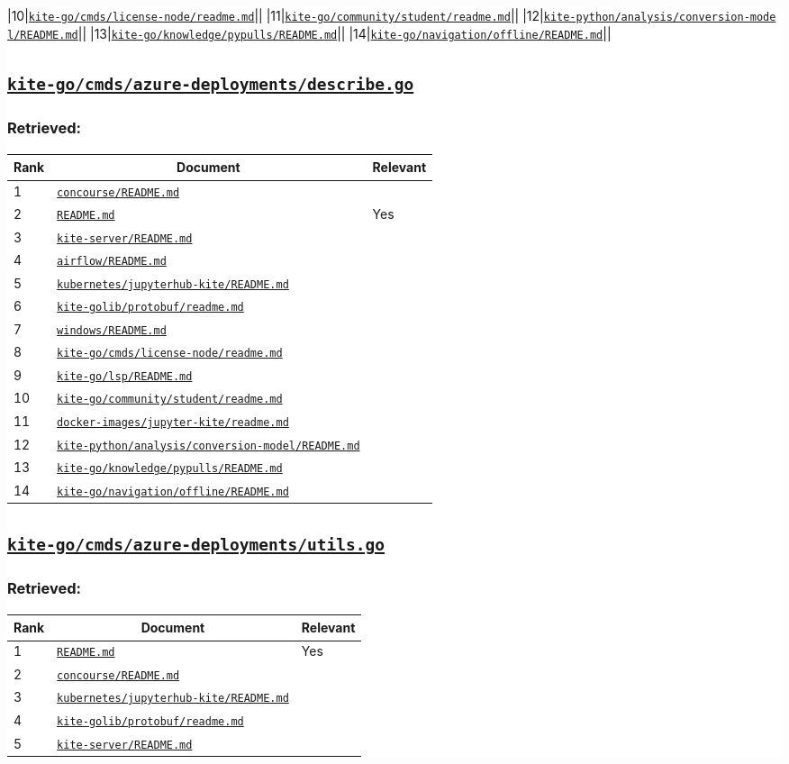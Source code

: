 |10|[`kite-go/cmds/license-node/readme.md`](https://github.com/kiteco/kiteco/blob/master/kite-go/cmds/license-node/readme.md)||
|11|[`kite-go/community/student/readme.md`](https://github.com/kiteco/kiteco/blob/master/kite-go/community/student/readme.md)||
|12|[`kite-python/analysis/conversion-model/README.md`](https://github.com/kiteco/kiteco/blob/master/kite-python/analysis/conversion-model/README.md)||
|13|[`kite-go/knowledge/pypulls/README.md`](https://github.com/kiteco/kiteco/blob/master/kite-go/knowledge/pypulls/README.md)||
|14|[`kite-go/navigation/offline/README.md`](https://github.com/kiteco/kiteco/blob/master/kite-go/navigation/offline/README.md)||

## [`kite-go/cmds/azure-deployments/describe.go`](https://github.com/kiteco/kiteco/blob/master/kite-go/cmds/azure-deployments/describe.go)



### Retrieved:
|Rank|Document|Relevant|
|-|-|-|
|1|[`concourse/README.md`](https://github.com/kiteco/kiteco/blob/master/concourse/README.md)||
|2|[`README.md`](https://github.com/kiteco/kiteco/blob/master/README.md)|Yes|
|3|[`kite-server/README.md`](https://github.com/kiteco/kiteco/blob/master/kite-server/README.md)||
|4|[`airflow/README.md`](https://github.com/kiteco/kiteco/blob/master/airflow/README.md)||
|5|[`kubernetes/jupyterhub-kite/README.md`](https://github.com/kiteco/kiteco/blob/master/kubernetes/jupyterhub-kite/README.md)||
|6|[`kite-golib/protobuf/readme.md`](https://github.com/kiteco/kiteco/blob/master/kite-golib/protobuf/readme.md)||
|7|[`windows/README.md`](https://github.com/kiteco/kiteco/blob/master/windows/README.md)||
|8|[`kite-go/cmds/license-node/readme.md`](https://github.com/kiteco/kiteco/blob/master/kite-go/cmds/license-node/readme.md)||
|9|[`kite-go/lsp/README.md`](https://github.com/kiteco/kiteco/blob/master/kite-go/lsp/README.md)||
|10|[`kite-go/community/student/readme.md`](https://github.com/kiteco/kiteco/blob/master/kite-go/community/student/readme.md)||
|11|[`docker-images/jupyter-kite/readme.md`](https://github.com/kiteco/kiteco/blob/master/docker-images/jupyter-kite/readme.md)||
|12|[`kite-python/analysis/conversion-model/README.md`](https://github.com/kiteco/kiteco/blob/master/kite-python/analysis/conversion-model/README.md)||
|13|[`kite-go/knowledge/pypulls/README.md`](https://github.com/kiteco/kiteco/blob/master/kite-go/knowledge/pypulls/README.md)||
|14|[`kite-go/navigation/offline/README.md`](https://github.com/kiteco/kiteco/blob/master/kite-go/navigation/offline/README.md)||

## [`kite-go/cmds/azure-deployments/utils.go`](https://github.com/kiteco/kiteco/blob/master/kite-go/cmds/azure-deployments/utils.go)



### Retrieved:
|Rank|Document|Relevant|
|-|-|-|
|1|[`README.md`](https://github.com/kiteco/kiteco/blob/master/README.md)|Yes|
|2|[`concourse/README.md`](https://github.com/kiteco/kiteco/blob/master/concourse/README.md)||
|3|[`kubernetes/jupyterhub-kite/README.md`](https://github.com/kiteco/kiteco/blob/master/kubernetes/jupyterhub-kite/README.md)||
|4|[`kite-golib/protobuf/readme.md`](https://github.com/kiteco/kiteco/blob/master/kite-golib/protobuf/readme.md)||
|5|[`kite-server/README.md`](https://github.com/kiteco/kiteco/blob/master/kite-server/README.md)||